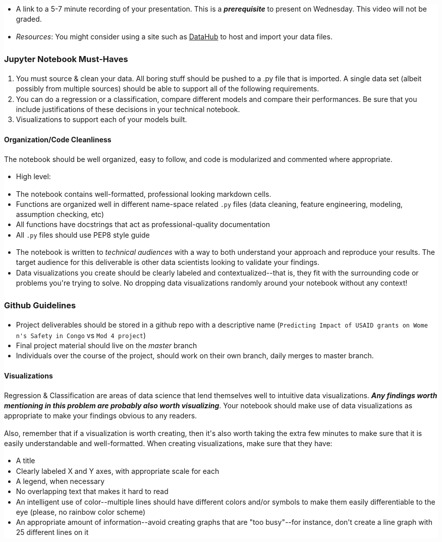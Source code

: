 * A link to a 5-7 minute recording of your presentation. This is a **_prerequisite_** to present on Wednesday. This video will not be graded. 

* _Resources_: You might consider using a site such as [DataHub](https://datahub.io/) to host and import your data files.



### Jupyter Notebook Must-Haves

1. You must source & clean your data.  All boring stuff should be pushed to a .py file that is imported.  A single data set (albeit possibly from multiple sources) should be able to support all of the following requirements.
2. You can do a regression or a classification, compare different models and compare their performances. Be sure that you include justifications of these decisions in your technical notebook.
3. Visualizations to support each of your models built.

#### Organization/Code Cleanliness

The notebook should be well organized, easy to follow, and code is modularized and commented where appropriate.

* High level: 
 - The notebook contains well-formatted, professional looking markdown cells.
 - Functions are organized well in different name-space related `.py` files (data cleaning, feature engineering, modeling, assumption checking, etc) 
 - All functions have docstrings that act as professional-quality documentation
 - All `.py` files should use PEP8 style guide
* The notebook is written to _technical audiences_ with a way to both understand your approach and reproduce your results. The target audience for this deliverable is other data scientists looking to validate your findings.
* Data visualizations you create should be clearly labeled and contextualized--that is, they fit with the surrounding code or problems you're trying to solve. No dropping data visualizations randomly around your notebook without any context!

### Github Guidelines
- Project deliverables should be stored in a github repo with a descriptive name (`Predicting Impact of USAID grants on Women's Safety in Congo` vs `Mod 4 project`)
- Final project material should live on the *master* branch
- Individuals over the course of the project, should work on their own branch, daily merges to master branch. 

#### Visualizations

Regression & Classification are areas of data science that lend themselves well to intuitive data visualizations. **_Any findings worth mentioning in this problem are probably also worth visualizing_**. Your notebook should make use of data visualizations as appropriate to make your findings obvious to any readers.

Also, remember that if a visualization is worth creating, then it's also worth taking the extra few minutes to make sure that it is easily understandable and well-formatted. When creating visualizations, make sure that they have:

* A title
* Clearly labeled X and Y axes, with appropriate scale for each
* A legend, when necessary
* No overlapping text that makes it hard to read
* An intelligent use of color--multiple lines should have different colors and/or symbols to make them easily differentiable to the eye (please, no rainbow color scheme)
* An appropriate amount of information--avoid creating graphs that are "too busy"--for instance, don't create a line graph with 25 different lines on it
